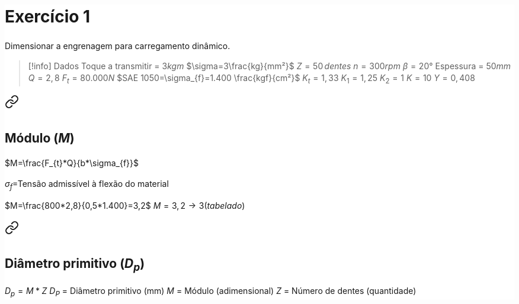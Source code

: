 # Exercício 1
Dimensionar a engrenagem para carregamento dinâmico.
>[!info] Dados
>Toque a transmitir = $3kgm$
>$\sigma=3\frac{kg}{mm²}$
>$Z=50 \, dentes$
>$n=300 rpm$
>$\beta=20°$
>Espessura = $50mm$
>$Q = 2,8$
>$F_t = 80.000N$
>$SAE 1050=\sigma_{f}=1.400 \frac{kgf}{cm²}$
>$K_{t}=1,33$
>$K_{1}=1,25$
>$K_{2}=1$
>$K=10$
>$Y=0,408$


<div class="transclusion internal-embed is-loaded"><a class="markdown-embed-link" href="/conhecimento-tecnico/engrenagens/#modulo-m" aria-label="Open link"><svg xmlns="http://www.w3.org/2000/svg" width="24" height="24" viewBox="0 0 24 24" fill="none" stroke="currentColor" stroke-width="2" stroke-linecap="round" stroke-linejoin="round" class="svg-icon lucide-link"><path d="M10 13a5 5 0 0 0 7.54.54l3-3a5 5 0 0 0-7.07-7.07l-1.72 1.71"></path><path d="M14 11a5 5 0 0 0-7.54-.54l-3 3a5 5 0 0 0 7.07 7.07l1.71-1.71"></path></svg></a><div class="markdown-embed">



## Módulo ($M$)
$M=\frac{F_{t}*Q}{b*\sigma_{f}}$

$\sigma_{f}=$Tensão admissível à flexão do material


</div></div>



$M=\frac{800*2,8}{0,5*1.400}=3,2$
$M=3,2 \rightarrow 3 (tabelado)$


<div class="transclusion internal-embed is-loaded"><a class="markdown-embed-link" href="/conhecimento-tecnico/engrenagens/#diametro-primitivo-d-p" aria-label="Open link"><svg xmlns="http://www.w3.org/2000/svg" width="24" height="24" viewBox="0 0 24 24" fill="none" stroke="currentColor" stroke-width="2" stroke-linecap="round" stroke-linejoin="round" class="svg-icon lucide-link"><path d="M10 13a5 5 0 0 0 7.54.54l3-3a5 5 0 0 0-7.07-7.07l-1.72 1.71"></path><path d="M14 11a5 5 0 0 0-7.54-.54l-3 3a5 5 0 0 0 7.07 7.07l1.71-1.71"></path></svg></a><div class="markdown-embed">



## Diâmetro primitivo ($D_p$)
$D_{p}=M*Z$
$D_{P}$ = Diâmetro primitivo (mm)
$M$ = Módulo (adimensional)
$Z$ = Número de dentes (quantidade)
